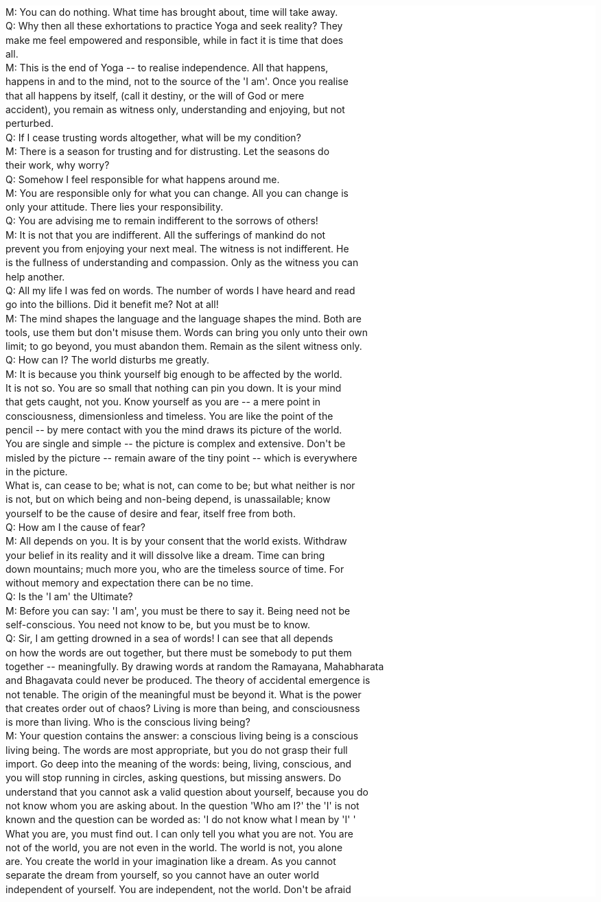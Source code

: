 M: You can do nothing. What time has brought about, time will take away.   
Q: Why then all these exhortations to practice Yoga and seek reality? They  
make me feel empowered and responsible, while in fact it is time that does  
all.   
M: This is the end of Yoga -- to realise independence. All that happens,  
happens in and to the mind, not to the source of the 'I am'. Once you realise  
that all happens by itself, (call it destiny, or the will of God or mere  
accident), you remain as witness only, understanding and enjoying, but not  
perturbed.   
Q: If I cease trusting words altogether, what will be my condition?   
M: There is a season for trusting and for distrusting. Let the seasons do  
their work, why worry?   
Q: Somehow I feel responsible for what happens around me.   
M: You are responsible only for what you can change. All you can change is  
only your attitude. There lies your responsibility.   
Q: You are advising me to remain indifferent to the sorrows of others!   
M: It is not that you are indifferent. All the sufferings of mankind do not  
prevent you from enjoying your next meal. The witness is not indifferent. He  
is the fullness of understanding and compassion. Only as the witness you can  
help another.   
Q: All my life I was fed on words. The number of words I have heard and read  
go into the billions. Did it benefit me? Not at all!   
M: The mind shapes the language and the language shapes the mind. Both are  
tools, use them but don't misuse them. Words can bring you only unto their own  
limit; to go beyond, you must abandon them. Remain as the silent witness only.   
Q: How can I? The world disturbs me greatly.   
M: It is because you think yourself big enough to be affected by the world.  
It is not so. You are so small that nothing can pin you down. It is your mind  
that gets caught, not you. Know yourself as you are -- a mere point in  
consciousness, dimensionless and timeless. You are like the point of the  
pencil -- by mere contact with you the mind draws its picture of the world.  
You are single and simple -- the picture is complex and extensive. Don't be  
misled by the picture -- remain aware of the tiny point -- which is everywhere  
in the picture.   
What is, can cease to be; what is not, can come to be; but what neither is nor  
is not, but on which being and non-being depend, is unassailable; know  
yourself to be the cause of desire and fear, itself free from both.   
Q: How am I the cause of fear?   
M: All depends on you. It is by your consent that the world exists. Withdraw  
your belief in its reality and it will dissolve like a dream. Time can bring  
down mountains; much more you, who are the timeless source of time. For  
without memory and expectation there can be no time.   
Q: Is the 'I am' the Ultimate?   
M: Before you can say: 'I am', you must be there to say it. Being need not be  
self-conscious. You need not know to be, but you must be to know.   
Q: Sir, I am getting drowned in a sea of words! I can see that all depends  
on how the words are out together, but there must be somebody to put them  
together -- meaningfully. By drawing words at random the Ramayana, Mahabharata  
and Bhagavata could never be produced. The theory of accidental emergence is  
not tenable. The origin of the meaningful must be beyond it. What is the power  
that creates order out of chaos? Living is more than being, and consciousness  
is more than living. Who is the conscious living being?   
M: Your question contains the answer: a conscious living being is a conscious  
living being. The words are most appropriate, but you do not grasp their full  
import. Go deep into the meaning of the words: being, living, conscious, and  
you will stop running in circles, asking questions, but missing answers. Do  
understand that you cannot ask a valid question about yourself, because you do  
not know whom you are asking about. In the question 'Who am I?' the 'I' is not  
known and the question can be worded as: 'I do not know what I mean by 'I' '  
What you are, you must find out. I can only tell you what you are not. You are  
not of the world, you are not even in the world. The world is not, you alone  
are. You create the world in your imagination like a dream. As you cannot  
separate the dream from yourself, so you cannot have an outer world  
independent of yourself. You are independent, not the world. Don't be afraid  